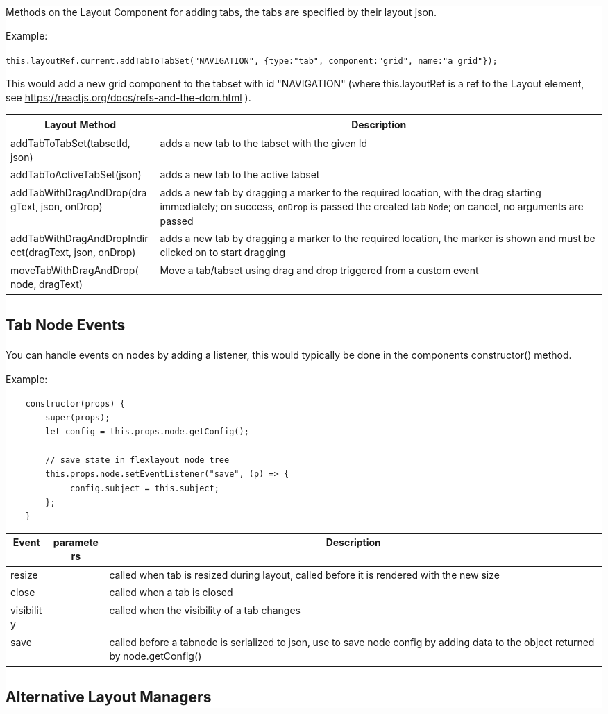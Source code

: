 Methods on the Layout Component for adding tabs, the tabs are specified by their layout json.

Example:

```
this.layoutRef.current.addTabToTabSet("NAVIGATION", {type:"tab", component:"grid", name:"a grid"});
```
This would add a new grid component to the tabset with id "NAVIGATION" (where this.layoutRef is a ref to the Layout element, see https://reactjs.org/docs/refs-and-the-dom.html ).


| Layout Method | Description  |
| ------------- | -----|
| addTabToTabSet(tabsetId, json) | adds a new tab to the tabset with the given Id |
| addTabToActiveTabSet(json) | adds a new tab to the active tabset |
| addTabWithDragAndDrop(dragText, json, onDrop) | adds a new tab by dragging a marker to the required location, with the drag starting immediately; on success, `onDrop` is passed the created tab `Node`; on cancel, no arguments are passed |
| addTabWithDragAndDropIndirect(dragText, json, onDrop) | adds a new tab by dragging a marker to the required location, the marker is shown and must be clicked on to start dragging |
| moveTabWithDragAndDrop( node, dragText) | Move a tab/tabset using drag and drop triggered from a custom event |

## Tab Node Events

You can handle events on nodes by adding a listener, this would typically be done 
in the components constructor() method.

Example:
```
    constructor(props) {
        super(props);
        let config = this.props.node.getConfig();

        // save state in flexlayout node tree
        this.props.node.setEventListener("save", (p) => {
             config.subject = this.subject;
        };
    }

```

| Event        | parameters          | Description  |
| ------------- |:-------------:| -----|
| resize |      |  called when tab is resized during layout, called before it is rendered with the new size|
| close |      |  called when a tab is closed |
| visibility |      | called when the visibility of a tab changes |
| save |      | called before a tabnode is serialized to json, use to save node config by adding data to the object returned by node.getConfig()|


## Alternative Layout Managers
